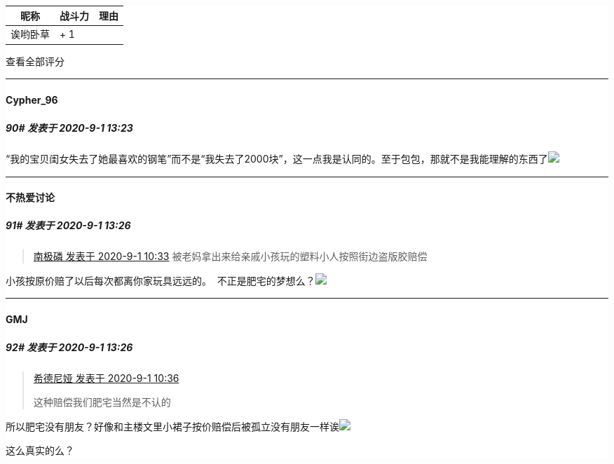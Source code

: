 |昵称|战斗力|理由|
|----|---|---|
| 诶哟卧草| + 1||



查看全部评分






*****

####  Cypher_96  
##### 90#       发表于 2020-9-1 13:23




“我的宝贝闺女失去了她最喜欢的钢笔”而不是“我失去了2000块”，这一点我是认同的。至于包包，那就不是我能理解的东西了<img src="https://static.saraba1st.com/image/smiley/face2017/066.png" referrerpolicy="no-referrer">







*****

####  不热爱讨论  
##### 91#       发表于 2020-9-1 13:26



<blockquote><a href="httphttps://bbs.saraba1st.com/2b/forum.php?mod=redirect&amp;goto=findpost&amp;pid=48608496&amp;ptid=1957598" target="_blank">南极磷 发表于 2020-9-1 10:33</a>
被老妈拿出来给亲戚小孩玩的塑料小人按照街边盗版胶赔偿</blockquote>
小孩按原价赔了以后每次都离你家玩具远远的。  不正是肥宅的梦想么？<img src="https://static.saraba1st.com/image/smiley/face2017/065.png" referrerpolicy="no-referrer">







*****

####  GMJ  
##### 92#       发表于 2020-9-1 13:26



<blockquote><a href="httphttps://bbs.saraba1st.com/2b/forum.php?mod=redirect&amp;goto=findpost&amp;pid=48608539&amp;ptid=1957598" target="_blank">希德尼娅 发表于 2020-9-1 10:36</a>

这种赔偿我们肥宅当然是不认的</blockquote>
所以肥宅没有朋友？好像和主楼文里小裙子按价赔偿后被孤立没有朋友一样诶<img src="https://static.saraba1st.com/image/smiley/face2017/044.png" referrerpolicy="no-referrer">

这么真实的么？


